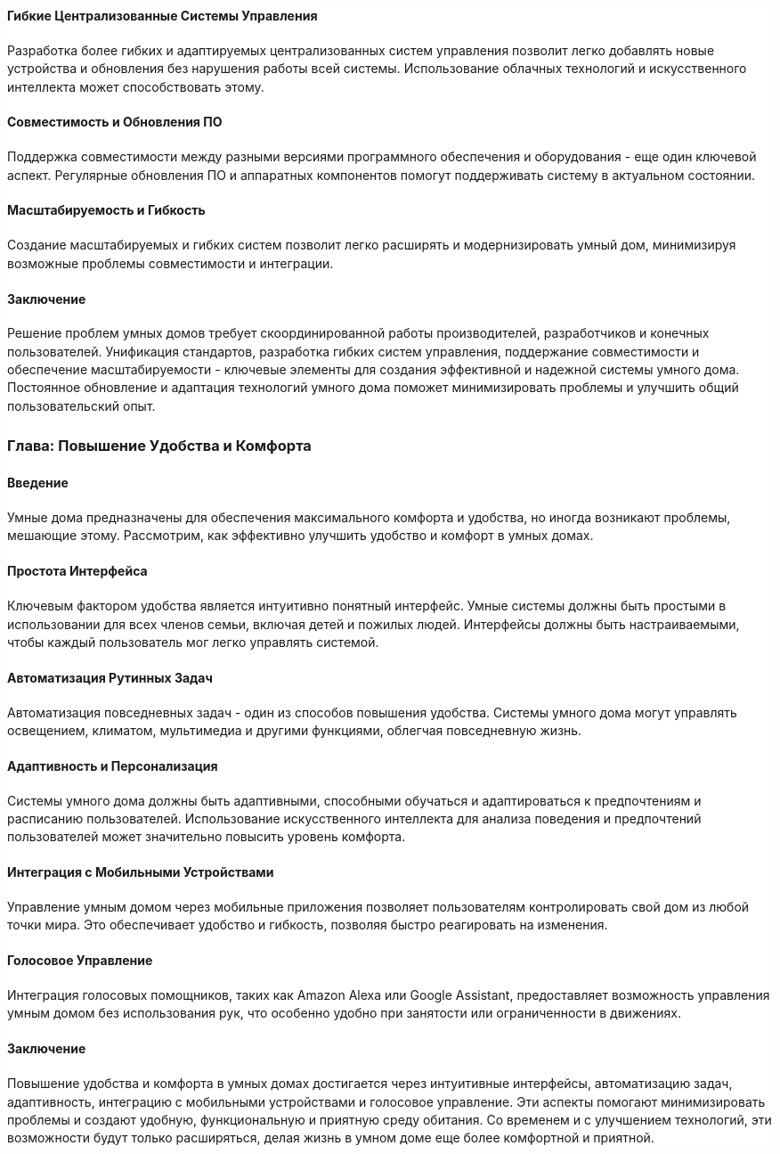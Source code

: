 #### Гибкие Централизованные Системы Управления
Разработка более гибких и адаптируемых централизованных систем управления позволит легко добавлять новые устройства и обновления без нарушения работы всей системы. Использование облачных технологий и искусственного интеллекта может способствовать этому.

#### Совместимость и Обновления ПО
Поддержка совместимости между разными версиями программного обеспечения и оборудования - еще один ключевой аспект. Регулярные обновления ПО и аппаратных компонентов помогут поддерживать систему в актуальном состоянии.

#### Масштабируемость и Гибкость
Создание масштабируемых и гибких систем позволит легко расширять и модернизировать умный дом, минимизируя возможные проблемы совместимости и интеграции.

#### Заключение
Решение проблем умных домов требует скоординированной работы производителей, разработчиков и конечных пользователей. Унификация стандартов, разработка гибких систем управления, поддержание совместимости и обеспечение масштабируемости - ключевые элементы для создания эффективной и надежной системы умного дома. Постоянное обновление и адаптация технологий умного дома поможет минимизировать проблемы и улучшить общий пользовательский опыт.

### Глава: Повышение Удобства и Комфорта

#### Введение
Умные дома предназначены для обеспечения максимального комфорта и удобства, но иногда возникают проблемы, мешающие этому. Рассмотрим, как эффективно улучшить удобство и комфорт в умных домах.

#### Простота Интерфейса
Ключевым фактором удобства является интуитивно понятный интерфейс. Умные системы должны быть простыми в использовании для всех членов семьи, включая детей и пожилых людей. Интерфейсы должны быть настраиваемыми, чтобы каждый пользователь мог легко управлять системой.

#### Автоматизация Рутинных Задач
Автоматизация повседневных задач - один из способов повышения удобства. Системы умного дома могут управлять освещением, климатом, мультимедиа и другими функциями, облегчая повседневную жизнь.

#### Адаптивность и Персонализация
Системы умного дома должны быть адаптивными, способными обучаться и адаптироваться к предпочтениям и расписанию пользователей. Использование искусственного интеллекта для анализа поведения и предпочтений пользователей может значительно повысить уровень комфорта.

#### Интеграция с Мобильными Устройствами
Управление умным домом через мобильные приложения позволяет пользователям контролировать свой дом из любой точки мира. Это обеспечивает удобство и гибкость, позволяя быстро реагировать на изменения.

#### Голосовое Управление
Интеграция голосовых помощников, таких как Amazon Alexa или Google Assistant, предоставляет возможность управления умным домом без использования рук, что особенно удобно при занятости или ограниченности в движениях.

#### Заключение
Повышение удобства и комфорта в умных домах достигается через интуитивные интерфейсы, автоматизацию задач, адаптивность, интеграцию с мобильными устройствами и голосовое управление. Эти аспекты помогают минимизировать проблемы и создают удобную, функциональную и приятную среду обитания. Со временем и с улучшением технологий, эти возможности будут только расширяться, делая жизнь в умном доме еще более комфортной и приятной.
